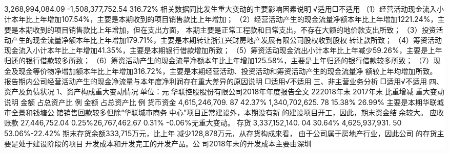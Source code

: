 3,268,994,084.09
-1,508,377,752.54
316.72%
相关数据同比发生重大变动的主要影响因素说明
√适用□不适用
（1）经营活动现金流入小计本年比上年增加107.54%，主要是本期收到的项目销售款比上年增加；
（2）经营活动产生的现金流量净额本年比上年增加1221.24%，主要是本期收到的项目销售款比上年增加，但在支出方面，
本期主要是正常工程款和日常支出，不存在大额的地价款支出所致；
（3）投资活动产生的现金流量净额本年比上年增加179.71%，主要是本期转让浙江兴财房地产发展有限公司股权收到股权
转让款所致；
（4）筹资活动现金流入小计本年比上年增加41.35%，主要是本期银行借款增加所致；
（5）筹资活动现金流出小计本年比上年减少59.26%，主要是上年归还的银行借款较多所致；
（6）筹资活动产生的现金流量净额本年比上年增加125.58%，主要是上年归还的银行借款较多所致；
（7）现金及现金等价物净增加额本年比上年增加316.72%，主要是本期经营活动、投资活动和筹资活动产生的现金流量净
额较上年均增加所致。
报告期内公司经营活动产生的现金净流量与本年度净利润存在重大差异的原因说明
□适用√不适用
三、非主营业务分析
□适用√不适用
四、资产及负债状况
1、资产构成重大变动情况
单位：元
华联控股股份有限公司2018年年度报告全文
222018年末
2017年末
比重增减
重大变动说明
金额
占总资产比
例
金额
占总资产比
例
货币资金
4,615,246,709.
87
42.37%
1,340,702,625.
78
15.38%
26.99%
主要是本期华联城市全景和钱塘公
馆销售回款较多但除“华联城市商务
中心”项目正常建设外，本期没有新
的建设项目开工，因此，期末资金结
余较大。
应收账款
27,446,752.04
0.25%26,767,462.67
0.31%
-0.06%无重大变动。
存货
3,337,152,140.
04
30.64%
4,625,937,931.
50
53.06%-22.42%
期末存货余额333,715万元，比上年
减少128,878万元，从存货构成来看，
由于公司属于房地产行业，因此公司
的存货主要是处于建设阶段的项目
开发成本和开发完工的开发产品。公
司2018年末的开发成本主要由深圳